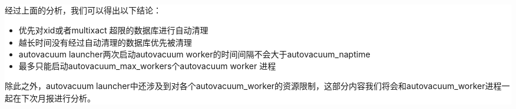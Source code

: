 
经过上面的分析，我们可以得出以下结论：  


* 优先对xid或者multixact 超限的数据库进行自动清理
* 越长时间没有经过自动清理的数据库优先被清理
* autovacuum launcher两次启动autovacuum worker的时间间隔不会大于autovacuum_naptime
* 最多只能启动autovacuum_max_workers个autovacuum worker 进程



除此之外，autovacuum launcher中还涉及到对各个autovacuum_worker的资源限制，这部分内容我们将会和autovacuum_worker进程一起在下次月报进行分析。  


[0]: http://mysql.taobao.org/monthly/2017/10/01/
[1]: https://www.postgresql.org/docs/current/static/sql-vacuum.html
[2]: https://www.postgresql.org/docs/10/static/sql-analyze.html
[3]: https://www.postgresql.org/docs/current/static/indexes-index-only-scans.html
[4]: https://www.postgresql.org/docs/current/static/routine-vacuuming.html#vacuum-for-wraparound
[5]: https://www.postgresql.org/docs/current/static/sql-createtable.html#SQL-CREATETABLE-STORAGE-PARAMETERS